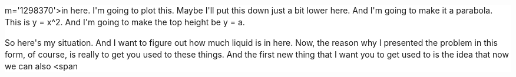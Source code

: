   m='1298370'>in</span> <span m='1298540'>here.</span> <span
  m='1304500'>I'm</span> <span m='1304640'>going to</span> <span
  m='1304810'>plot</span> <span m='1305260'>this.</span> <span
  m='1307760'>Maybe</span> <span m='1307950'>I'll</span> <span
  m='1308050'>put</span> <span m='1308250'>this</span> <span
  m='1308460'>down</span> <span m='1309080'>just a bit lower</span> <span
  m='1309510'>here.</span> <span m='1314210'>And</span> <span
  m='1314410'>I'm</span> <span m='1314500'>going</span> <span
  m='1314620'>to</span> <span m='1314680'>make</span> <span
  m='1314880'>it</span> <span m='1314950'>a</span> <span
  m='1315010'>parabola.</span> <span m='1318750'>This</span> <span
  m='1318910'>is</span> <span m='1319030'>y</span> <span m='1319380'>=
  x^2.</span> <span m='1321510'>And</span> <span m='1321710'>I'm</span> <span
  m='1321780'>going to</span> <span m='1321930'>make</span> <span
  m='1322180'>the</span> <span m='1322270'>top</span> <span
  m='1322700'>height</span> <span m='1324720'>be</span> <span m='1324870'>y
  =</span> <span m='1325650'>a.</span> </p><p><span m='1328940'>So</span> <span
  m='1329070'>here's</span> <span m='1329360'>my</span> <span
  m='1329500'>situation.</span> <span m='1330260'>And</span> <span
  m='1330510'>I</span> <span m='1330560'>want</span> <span m='1330800'>to</span>
  <span m='1330900'>figure</span> <span m='1331230'>out</span> <span
  m='1331540'>how</span> <span m='1331850'>much</span> <span
  m='1333600'>liquid</span> <span m='1333980'>is</span> <span
  m='1334100'>in</span> <span m='1334230'>here.</span> <span
  m='1334750'>Now,</span> <span m='1334930'>the</span> <span
  m='1335140'>reason</span> <span m='1335540'>why</span> <span
  m='1335820'>I</span> <span m='1335850'>presented</span> <span
  m='1336300'>the</span> <span m='1336380'>problem</span> <span
  m='1336710'>in</span> <span m='1336800'>this</span> <span
  m='1337000'>form,</span> <span m='1338050'>of</span> <span
  m='1338170'>course,</span> <span m='1338460'>is</span> <span
  m='1338570'>really</span> <span m='1338850'>to</span> <span m='1338930'>get
  you</span> <span m='1339100'>used</span> <span m='1339560'>to</span> <span
  m='1339800'>these</span> <span m='1340240'>things.</span> <span
  m='1340780'>And</span> <span m='1340910'>the</span> <span
  m='1340980'>first</span> <span m='1341350'>new</span> <span
  m='1341580'>thing</span> <span m='1341830'>that</span> <span
  m='1341940'>I</span> <span m='1342000'>want</span> <span
  m='1342270'>you</span> <span m='1342350'>to</span> <span
  m='1342430'>get</span> <span m='1342690'>used</span> <span
  m='1343020'>to</span> <span m='1343490'>is</span> <span m='1343660'>the</span>
  <span m='1343780'>idea</span> <span m='1344540'>that</span> <span
  m='1344720'>now</span> <span m='1344870'>we</span> <span
  m='1345030'>can</span> <span m='1345150'>also</span> <span

